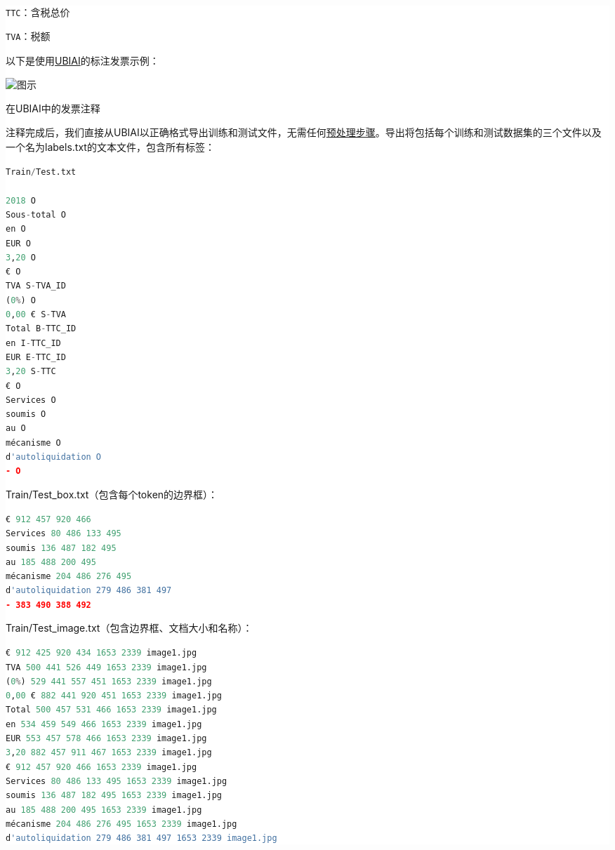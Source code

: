 `TTC`：含税总价

`TVA`：税额

以下是使用[UBIAI](https://ubiai.tools/)的标注发票示例：

![图示](../Images/3e4f6a78e483720e4c57e014d09a4e86.png)

在UBIAI中的发票注释

注释完成后，我们直接从UBIAI以正确格式导出训练和测试文件，无需任何[预处理步骤](https://colab.research.google.com/github/NielsRogge/Transformers-Tutorials/blob/master/LayoutLM/Fine_tuning_LayoutLMForTokenClassification_on_FUNSD.ipynb)。导出将包括每个训练和测试数据集的三个文件以及一个名为labels.txt的文本文件，包含所有标签：

```py
Train/Test.txt

2018 O
Sous-total O
en O
EUR O
3,20 O
€ O
TVA S-TVA_ID
(0%) O
0,00 € S-TVA
Total B-TTC_ID
en I-TTC_ID
EUR E-TTC_ID
3,20 S-TTC
€ O
Services O
soumis O
au O
mécanisme O
d'autoliquidation O
- O
```

Train/Test_box.txt（包含每个token的边界框）：

```py
€ 912 457 920 466
Services 80 486 133 495
soumis 136 487 182 495
au 185 488 200 495
mécanisme 204 486 276 495
d'autoliquidation 279 486 381 497
- 383 490 388 492
```

Train/Test_image.txt（包含边界框、文档大小和名称）：

```py
€ 912 425 920 434 1653 2339 image1.jpg
TVA 500 441 526 449 1653 2339 image1.jpg
(0%) 529 441 557 451 1653 2339 image1.jpg
0,00 € 882 441 920 451 1653 2339 image1.jpg
Total 500 457 531 466 1653 2339 image1.jpg
en 534 459 549 466 1653 2339 image1.jpg
EUR 553 457 578 466 1653 2339 image1.jpg
3,20 882 457 911 467 1653 2339 image1.jpg
€ 912 457 920 466 1653 2339 image1.jpg
Services 80 486 133 495 1653 2339 image1.jpg
soumis 136 487 182 495 1653 2339 image1.jpg
au 185 488 200 495 1653 2339 image1.jpg
mécanisme 204 486 276 495 1653 2339 image1.jpg
d'autoliquidation 279 486 381 497 1653 2339 image1.jpg
```